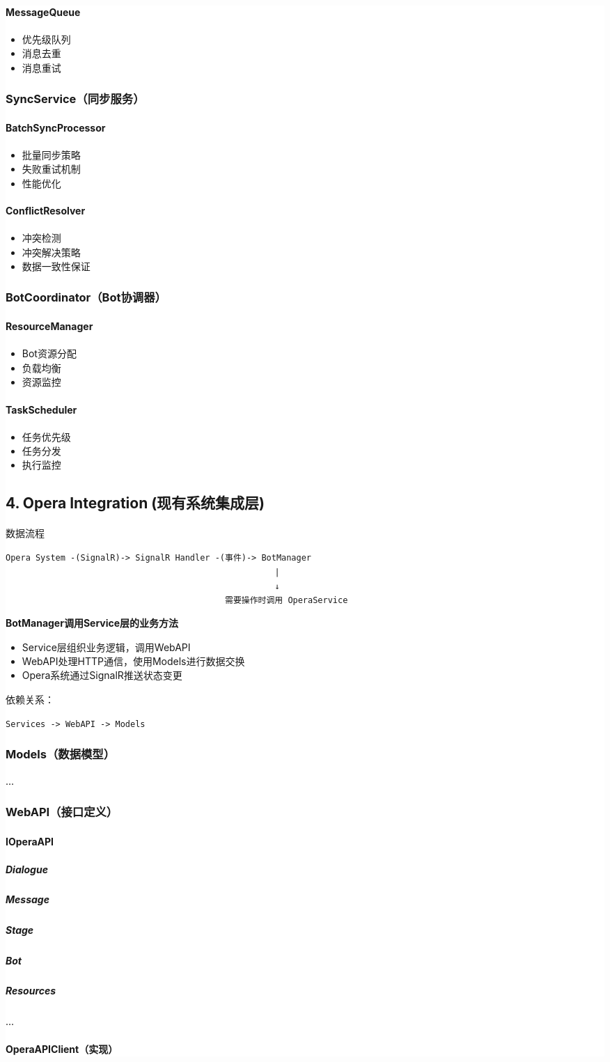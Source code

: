 #### MessageQueue
- 优先级队列
- 消息去重
- 消息重试

### SyncService（同步服务）

#### BatchSyncProcessor
- 批量同步策略
- 失败重试机制
- 性能优化

#### ConflictResolver
- 冲突检测
- 冲突解决策略
- 数据一致性保证

### BotCoordinator（Bot协调器）

#### ResourceManager
- Bot资源分配
- 负载均衡
- 资源监控

#### TaskScheduler
- 任务优先级
- 任务分发
- 执行监控

## 4. Opera Integration (现有系统集成层)
数据流程
```
Opera System -(SignalR)-> SignalR Handler -(事件)-> BotManager
                                                      |
                                                      ↓
                                            需要操作时调用 OperaService
```
**BotManager调用Service层的业务方法**
- Service层组织业务逻辑，调用WebAPI
- WebAPI处理HTTP通信，使用Models进行数据交换
- Opera系统通过SignalR推送状态变更
  
依赖关系：
```
Services -> WebAPI -> Models
```
### Models（数据模型）
...
### WebAPI（接口定义）
#### IOperaAPI
##### Dialogue
##### Message
##### Stage
##### Bot
##### Resources
...
#### OperaAPIClient（实现）
